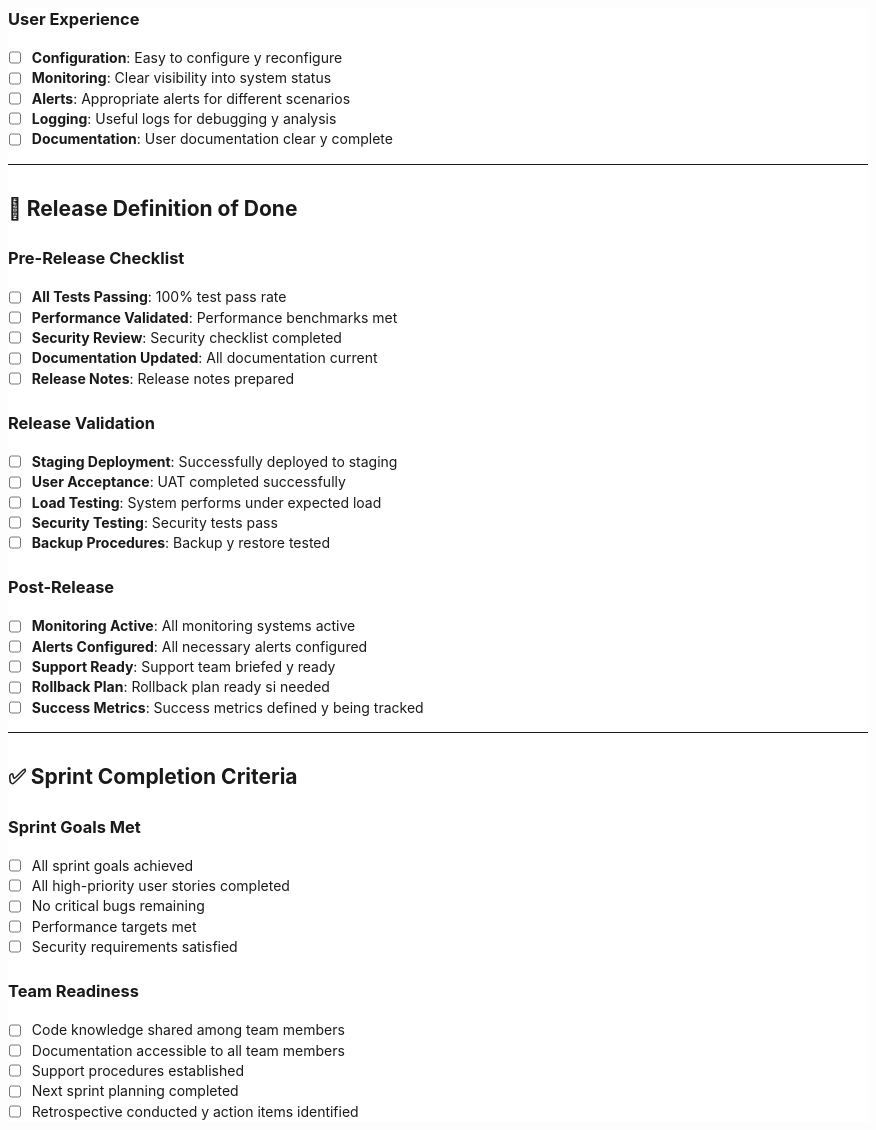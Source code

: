 ### **User Experience**
- [ ] **Configuration**: Easy to configure y reconfigure
- [ ] **Monitoring**: Clear visibility into system status
- [ ] **Alerts**: Appropriate alerts for different scenarios
- [ ] **Logging**: Useful logs for debugging y analysis
- [ ] **Documentation**: User documentation clear y complete

---

## 🔄 Release Definition of Done

### **Pre-Release Checklist**
- [ ] **All Tests Passing**: 100% test pass rate
- [ ] **Performance Validated**: Performance benchmarks met
- [ ] **Security Review**: Security checklist completed
- [ ] **Documentation Updated**: All documentation current
- [ ] **Release Notes**: Release notes prepared

### **Release Validation**
- [ ] **Staging Deployment**: Successfully deployed to staging
- [ ] **User Acceptance**: UAT completed successfully
- [ ] **Load Testing**: System performs under expected load
- [ ] **Security Testing**: Security tests pass
- [ ] **Backup Procedures**: Backup y restore tested

### **Post-Release**
- [ ] **Monitoring Active**: All monitoring systems active
- [ ] **Alerts Configured**: All necessary alerts configured
- [ ] **Support Ready**: Support team briefed y ready
- [ ] **Rollback Plan**: Rollback plan ready si needed
- [ ] **Success Metrics**: Success metrics defined y being tracked

---

## ✅ Sprint Completion Criteria

### **Sprint Goals Met**
- [ ] All sprint goals achieved
- [ ] All high-priority user stories completed
- [ ] No critical bugs remaining
- [ ] Performance targets met
- [ ] Security requirements satisfied

### **Team Readiness**
- [ ] Code knowledge shared among team members
- [ ] Documentation accessible to all team members
- [ ] Support procedures established
- [ ] Next sprint planning completed
- [ ] Retrospective conducted y action items identified
